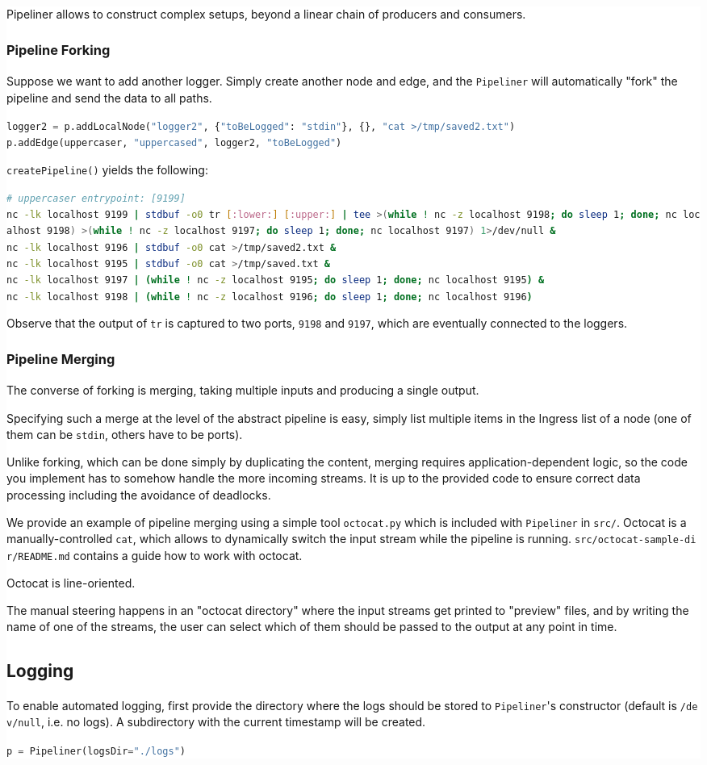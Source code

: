 Pipeliner allows to construct complex setups, beyond a linear chain of producers and consumers.

### Pipeline Forking

Suppose we want to add another logger. Simply create another node and edge, and the `Pipeliner` will automatically "fork" the pipeline and send the data to all paths.

```python
logger2 = p.addLocalNode("logger2", {"toBeLogged": "stdin"}, {}, "cat >/tmp/saved2.txt")
p.addEdge(uppercaser, "uppercased", logger2, "toBeLogged")
```

`createPipeline()` yields the following: 

```bash
# uppercaser entrypoint: [9199]
nc -lk localhost 9199 | stdbuf -o0 tr [:lower:] [:upper:] | tee >(while ! nc -z localhost 9198; do sleep 1; done; nc localhost 9198) >(while ! nc -z localhost 9197; do sleep 1; done; nc localhost 9197) 1>/dev/null &
nc -lk localhost 9196 | stdbuf -o0 cat >/tmp/saved2.txt &
nc -lk localhost 9195 | stdbuf -o0 cat >/tmp/saved.txt &
nc -lk localhost 9197 | (while ! nc -z localhost 9195; do sleep 1; done; nc localhost 9195) &
nc -lk localhost 9198 | (while ! nc -z localhost 9196; do sleep 1; done; nc localhost 9196)
```
Observe that the output of `tr` is captured to two ports, `9198` and `9197`, which are eventually connected to the loggers.

### Pipeline Merging

The converse of forking is merging, taking multiple inputs and producing a single output.

Specifying such a merge at the level of the abstract pipeline is easy, simply list multiple items in the Ingress list of a node (one of them can be ``stdin``, others have to be ports).

Unlike forking, which can be done simply by duplicating the content, merging requires application-dependent logic, so the code you implement has to somehow handle the more incoming streams. It is up to the provided code to ensure correct data processing including the avoidance of deadlocks.

We provide an example of pipeline merging using a simple tool ``octocat.py`` which is included with `Pipeliner` in ``src/``. Octocat is a manually-controlled `cat`, which allows to dynamically switch the input stream while the pipeline is running. ``src/octocat-sample-dir/README.md`` contains a guide how to work with octocat.

Octocat is line-oriented.

The manual steering happens in an "octocat directory" where the input streams get printed to "preview" files, and by writing the name of one of the streams, the user can select which of them should be passed to the output at any point in time.

## Logging
To enable automated logging, first provide the directory where the logs should be stored to `Pipeliner`'s constructor (default is `/dev/null`, i.e. no logs). A subdirectory with the current timestamp will be created.

```python
p = Pipeliner(logsDir="./logs")
```
